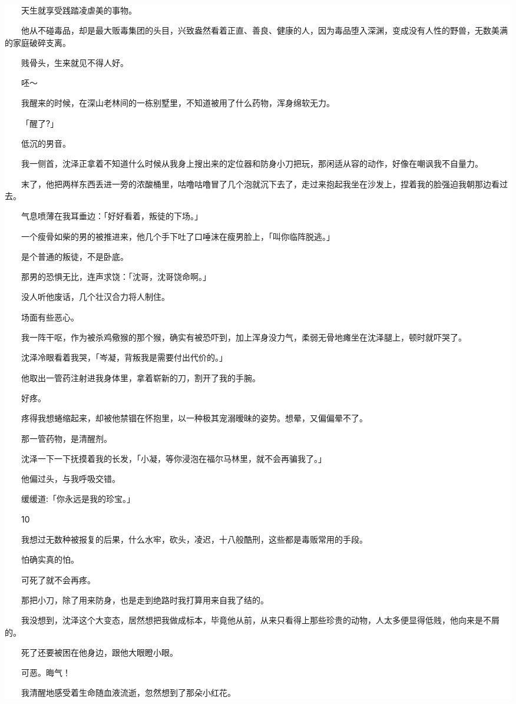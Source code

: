 &emsp;&emsp;天生就享受践踏凌虐美的事物。  
  
&emsp;&emsp;他从不碰毒品，却是最大贩毒集团的头目，兴致盎然看着正直、善良、健康的人，因为毒品堕入深渊，变成没有人性的野兽，无数美满的家庭破碎支离。  
  
&emsp;&emsp;贱骨头，生来就见不得人好。  
  
&emsp;&emsp;呸～  
  
&emsp;&emsp;我醒来的时候，在深山老林间的一栋别墅里，不知道被用了什么药物，浑身绵软无力。  
  
&emsp;&emsp;「醒了?」  
  
&emsp;&emsp;低沉的男音。  
  
&emsp;&emsp;我一侧首，沈泽正拿着不知道什么时候从我身上搜出来的定位器和防身小刀把玩，那闲适从容的动作，好像在嘲讽我不自量力。  
  
&emsp;&emsp;末了，他把两样东西丢进一旁的浓酸桶里，咕噜咕噜冒了几个泡就沉下去了，走过来抱起我坐在沙发上，捏着我的脸强迫我朝那边看过去。  
  
&emsp;&emsp;气息喷薄在我耳垂边：「好好看着，叛徒的下场。」  
  
&emsp;&emsp;一个瘦骨如柴的男的被推进来，他几个手下吐了口唾沫在瘦男脸上，「叫你临阵脱逃。」  
  
&emsp;&emsp;是个普通的叛徒，不是卧底。  
  
&emsp;&emsp;那男的恐惧无比，连声求饶：「沈哥，沈哥饶命啊。」  
  
&emsp;&emsp;没人听他废话，几个壮汉合力将人制住。  
  
&emsp;&emsp;场面有些恶心。  
  
&emsp;&emsp;我一阵干呕，作为被杀鸡儆猴的那个猴，确实有被恐吓到，加上浑身没力气，柔弱无骨地瘫坐在沈泽腿上，顿时就吓哭了。  
  
&emsp;&emsp;沈泽冷眼看着我哭，「岑凝，背叛我是需要付出代价的。」  
  
&emsp;&emsp;他取出一管药注射进我身体里，拿着崭新的刀，割开了我的手腕。  
  
&emsp;&emsp;好疼。  
  
&emsp;&emsp;疼得我想蜷缩起来，却被他禁锢在怀抱里，以一种极其宠溺暧昧的姿势。想晕，又偏偏晕不了。  
  
&emsp;&emsp;那一管药物，是清醒剂。  
  
&emsp;&emsp;沈泽一下一下抚摸着我的长发，「小凝，等你浸泡在福尔马林里，就不会再骗我了。」  
  
&emsp;&emsp;他偏过头，与我呼吸交错。  
  
&emsp;&emsp;缓缓道:「你永远是我的珍宝。」  
  
&emsp;&emsp;10  
  
&emsp;&emsp;我想过无数种被报复的后果，什么水牢，砍头，凌迟，十八般酷刑，这些都是毒贩常用的手段。  
  
&emsp;&emsp;怕确实真的怕。  
  
&emsp;&emsp;可死了就不会再疼。  
  
&emsp;&emsp;那把小刀，除了用来防身，也是走到绝路时我打算用来自我了结的。  
  
&emsp;&emsp;我没想到，沈泽这个大变态，居然想把我做成标本，毕竟他从前，从来只看得上那些珍贵的动物，人太多便显得低贱，他向来是不屑的。  
  
&emsp;&emsp;死了还要被困在他身边，跟他大眼瞪小眼。  
  
&emsp;&emsp;可恶。晦气！  
  
&emsp;&emsp;我清醒地感受着生命随血液流逝，忽然想到了那朵小红花。  
  